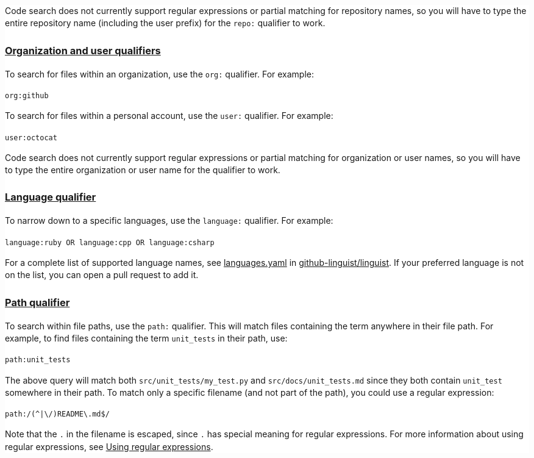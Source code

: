 Code search does not currently support regular expressions or partial matching for repository names, so you will have to type the entire repository name (including the user prefix) for the `repo:` qualifier to work.
### [Organization and user qualifiers](https://docs.github.com/en/search-github/github-code-search/understanding-github-code-search-syntax#organization-and-user-qualifiers)
To search for files within an organization, use the `org:` qualifier. For example:
```
org:github

```

To search for files within a personal account, use the `user:` qualifier. For example:
```
user:octocat

```

Code search does not currently support regular expressions or partial matching for organization or user names, so you will have to type the entire organization or user name for the qualifier to work.
### [Language qualifier](https://docs.github.com/en/search-github/github-code-search/understanding-github-code-search-syntax#language-qualifier)
To narrow down to a specific languages, use the `language:` qualifier. For example:
```
language:ruby OR language:cpp OR language:csharp

```

For a complete list of supported language names, see [languages.yaml](https://github.com/github-linguist/linguist/blob/main/lib/linguist/languages.yml) in [github-linguist/linguist](https://github.com/github-linguist/linguist). If your preferred language is not on the list, you can open a pull request to add it.
### [Path qualifier](https://docs.github.com/en/search-github/github-code-search/understanding-github-code-search-syntax#path-qualifier)
To search within file paths, use the `path:` qualifier. This will match files containing the term anywhere in their file path. For example, to find files containing the term `unit_tests` in their path, use:
```
path:unit_tests

```

The above query will match both `src/unit_tests/my_test.py` and `src/docs/unit_tests.md` since they both contain `unit_test` somewhere in their path.
To match only a specific filename (and not part of the path), you could use a regular expression:
```
path:/(^|\/)README\.md$/

```

Note that the `.` in the filename is escaped, since `.` has special meaning for regular expressions. For more information about using regular expressions, see [Using regular expressions](https://docs.github.com/en/search-github/github-code-search/understanding-github-code-search-syntax#using-regular-expressions).
  